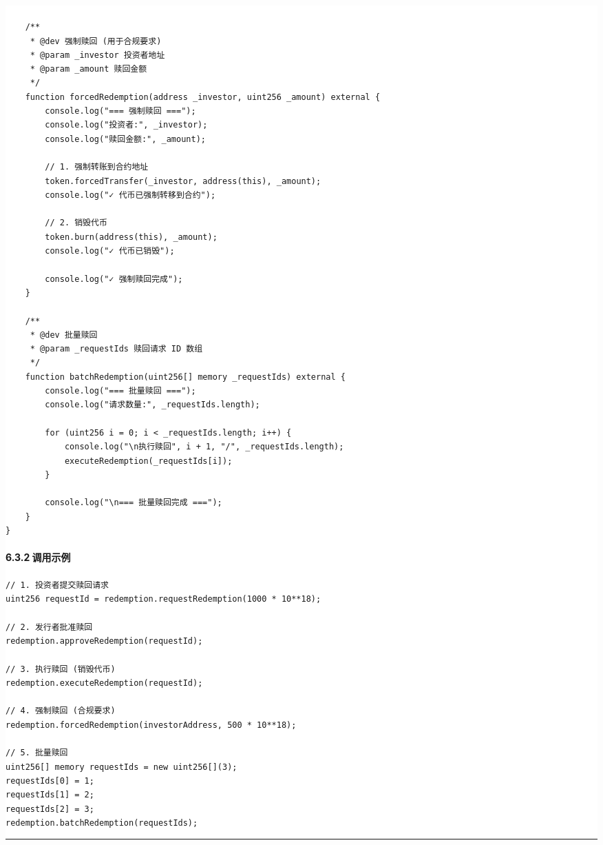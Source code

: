 ```solidity

    /**
     * @dev 强制赎回 (用于合规要求)
     * @param _investor 投资者地址
     * @param _amount 赎回金额
     */
    function forcedRedemption(address _investor, uint256 _amount) external {
        console.log("=== 强制赎回 ===");
        console.log("投资者:", _investor);
        console.log("赎回金额:", _amount);

        // 1. 强制转账到合约地址
        token.forcedTransfer(_investor, address(this), _amount);
        console.log("✓ 代币已强制转移到合约");

        // 2. 销毁代币
        token.burn(address(this), _amount);
        console.log("✓ 代币已销毁");

        console.log("✓ 强制赎回完成");
    }

    /**
     * @dev 批量赎回
     * @param _requestIds 赎回请求 ID 数组
     */
    function batchRedemption(uint256[] memory _requestIds) external {
        console.log("=== 批量赎回 ===");
        console.log("请求数量:", _requestIds.length);

        for (uint256 i = 0; i < _requestIds.length; i++) {
            console.log("\n执行赎回", i + 1, "/", _requestIds.length);
            executeRedemption(_requestIds[i]);
        }

        console.log("\n=== 批量赎回完成 ===");
    }
}
```

#### 6.3.2 调用示例

```solidity
// 1. 投资者提交赎回请求
uint256 requestId = redemption.requestRedemption(1000 * 10**18);

// 2. 发行者批准赎回
redemption.approveRedemption(requestId);

// 3. 执行赎回 (销毁代币)
redemption.executeRedemption(requestId);

// 4. 强制赎回 (合规要求)
redemption.forcedRedemption(investorAddress, 500 * 10**18);

// 5. 批量赎回
uint256[] memory requestIds = new uint256[](3);
requestIds[0] = 1;
requestIds[1] = 2;
requestIds[2] = 3;
redemption.batchRedemption(requestIds);
```

---